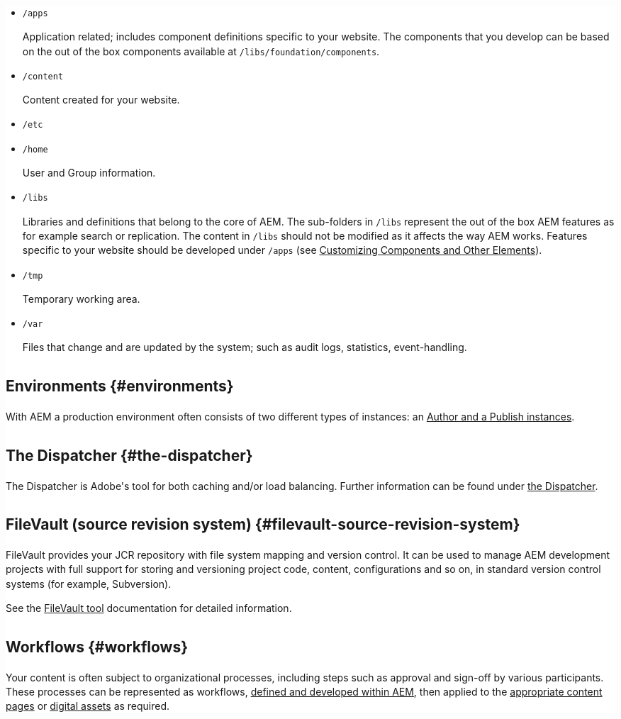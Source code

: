 * `/apps` 

  Application related; includes component definitions specific to your website. The components that you develop can be based on the out of the box components available at `/libs/foundation/components`.

* `/content` 

  Content created for your website.

* `/etc`  

* `/home` 

  User and Group information.

* `/libs`

  Libraries and definitions that belong to the core of AEM. The sub-folders in `/libs` represent the out of the box AEM features as for example search or replication. The content in `/libs` should not be modified as it affects the way AEM works. Features specific to your website should be developed under `/apps` (see [Customizing Components and Other Elements](/help/sites-developing/dev-guidelines-bestpractices.md#customizing-components-and-other-elements)).

* `/tmp` 

  Temporary working area.

* `/var` 

  Files that change and are updated by the system; such as audit logs, statistics, event-handling.

## Environments {#environments}

With AEM a production environment often consists of two different types of instances: an [Author and a Publish instances](/help/sites-deploying/deploy.md#author-and-publish-installs).

## The Dispatcher {#the-dispatcher}

The Dispatcher is Adobe's tool for both caching and/or load balancing. Further information can be found under [the Dispatcher](https://helpx.adobe.com/experience-manager/dispatcher/user-guide.html).

## FileVault (source revision system) {#filevault-source-revision-system}

FileVault provides your JCR repository with file system mapping and version control. It can be used to manage AEM development projects with full support for storing and versioning project code, content, configurations and so on, in standard version control systems (for example, Subversion).

See the [FileVault tool](/help/sites-developing/ht-vlttool.md) documentation for detailed information.

## Workflows {#workflows}

Your content is often subject to organizational processes, including steps such as approval and sign-off by various participants. These processes can be represented as workflows, [defined and developed within AEM](/help/sites-developing/workflows-models.md), then applied to the [appropriate content pages](/help/sites-administering/workflows.md) or [digital assets](/help/assets/assets-workflow.md) as required.
